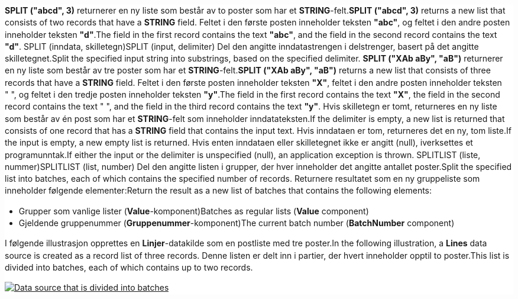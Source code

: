 <td><span data-ttu-id="b5a26-425"><strong>SPLIT (&quot;abcd&quot;, 3)</strong> returnerer en ny liste som består av to poster som har et <strong>STRING</strong>-felt.</span><span class="sxs-lookup"><span data-stu-id="b5a26-425"><strong>SPLIT (&quot;abcd&quot;, 3)</strong> returns a new list that consists of two records that have a <strong>STRING</strong> field.</span></span> <span data-ttu-id="b5a26-426">Feltet i den første posten inneholder teksten <strong>&quot;abc&quot;</strong>, og feltet i den andre posten inneholder teksten <strong>&quot;d&quot;</strong>.</span><span class="sxs-lookup"><span data-stu-id="b5a26-426">The field in the first record contains the text <strong>&quot;abc&quot;</strong>, and the field in the second record contains the text <strong>&quot;d&quot;</strong>.</span></span></td>
</tr>
<tr>
<td><span data-ttu-id="b5a26-427">SPLIT (inndata, skilletegn)</span><span class="sxs-lookup"><span data-stu-id="b5a26-427">SPLIT (input, delimiter)</span></span></td>
<td><span data-ttu-id="b5a26-428">Del den angitte inndatastrengen i delstrenger, basert på det angitte skilletegnet.</span><span class="sxs-lookup"><span data-stu-id="b5a26-428">Split the specified input string into substrings, based on the specified delimiter.</span></span></td>
<td><span data-ttu-id="b5a26-429"><strong>SPLIT (&quot;XAb aBy&quot;, &quot;aB&quot;)</strong> returnerer en ny liste som består av tre poster som har et <strong>STRING</strong>-felt.</span><span class="sxs-lookup"><span data-stu-id="b5a26-429"><strong>SPLIT (&quot;XAb aBy&quot;, &quot;aB&quot;)</strong> returns a new list that consists of three records that have a <strong>STRING</strong> field.</span></span> <span data-ttu-id="b5a26-430">Feltet i den første posten inneholder teksten <strong>&quot;X&quot;</strong>, feltet i den andre posten inneholder teksten &quot;&nbsp;&quot;, og feltet i den tredje posten inneholder teksten <strong>&quot;y&quot;</strong>.</span><span class="sxs-lookup"><span data-stu-id="b5a26-430">The field in the first record contains the text <strong>&quot;X&quot;</strong>, the field in the second record contains the text &quot;&nbsp;&quot;, and the field in the third record contains the text <strong>&quot;y&quot;</strong>.</span></span> <span data-ttu-id="b5a26-431">Hvis skilletegn er tomt, returneres en ny liste som består av én post som har et <strong>STRING</strong>-felt som inneholder inndatateksten.</span><span class="sxs-lookup"><span data-stu-id="b5a26-431">If the delimiter is empty, a new list is returned that consists of one record that has a <strong>STRING</strong> field that contains the input text.</span></span> <span data-ttu-id="b5a26-432">Hvis inndataen er tom, returneres det en ny, tom liste.</span><span class="sxs-lookup"><span data-stu-id="b5a26-432">If the input is empty, a new empty list is returned.</span></span>
<span data-ttu-id="b5a26-433">Hvis enten inndataen eller skilletegnet ikke er angitt (null), iverksettes et programunntak.</span><span class="sxs-lookup"><span data-stu-id="b5a26-433">If either the input or the delimiter is unspecified (null), an application exception is thrown.</span></span></td>
</tr>
<tr>
<td><span data-ttu-id="b5a26-434">SPLITLIST (liste, nummer)</span><span class="sxs-lookup"><span data-stu-id="b5a26-434">SPLITLIST (list, number)</span></span></td>
<td><span data-ttu-id="b5a26-435">Del den angitte listen i grupper, der hver inneholder det angitte antallet poster.</span><span class="sxs-lookup"><span data-stu-id="b5a26-435">Split the specified list into batches, each of which contains the specified number of records.</span></span> <span data-ttu-id="b5a26-436">Returnere resultatet som en ny gruppeliste som inneholder følgende elementer:</span><span class="sxs-lookup"><span data-stu-id="b5a26-436">Return the result as a new list of batches that contains the following elements:</span></span>
<ul>
<li><span data-ttu-id="b5a26-437">Grupper som vanlige lister (<strong>Value</strong>-komponent)</span><span class="sxs-lookup"><span data-stu-id="b5a26-437">Batches as regular lists (<strong>Value</strong> component)</span></span></li>
<li><span data-ttu-id="b5a26-438">Gjeldende gruppenummer (<strong>Gruppenummer</strong>-komponent)</span><span class="sxs-lookup"><span data-stu-id="b5a26-438">The current batch number (<strong>BatchNumber</strong> component)</span></span></li>
</ul>
</td>
<td><span data-ttu-id="b5a26-439">I følgende illustrasjon opprettes en <strong>Linjer</strong>-datakilde som en postliste med tre poster.</span><span class="sxs-lookup"><span data-stu-id="b5a26-439">In the following illustration, a <strong>Lines</strong> data source is created as a record list of three records.</span></span> <span data-ttu-id="b5a26-440">Denne listen er delt inn i partier, der hvert inneholder opptil to poster.</span><span class="sxs-lookup"><span data-stu-id="b5a26-440">This list is divided into batches, each of which contains up to two records.</span></span>
<p><a href="./media/picture-splitlist-datasource.jpg"><img src="./media/picture-splitlist-datasource.jpg" alt="Data source that is divided into batches" class="alignnone wp-image-290681 size-full" width="397" height="136" /></a></p>